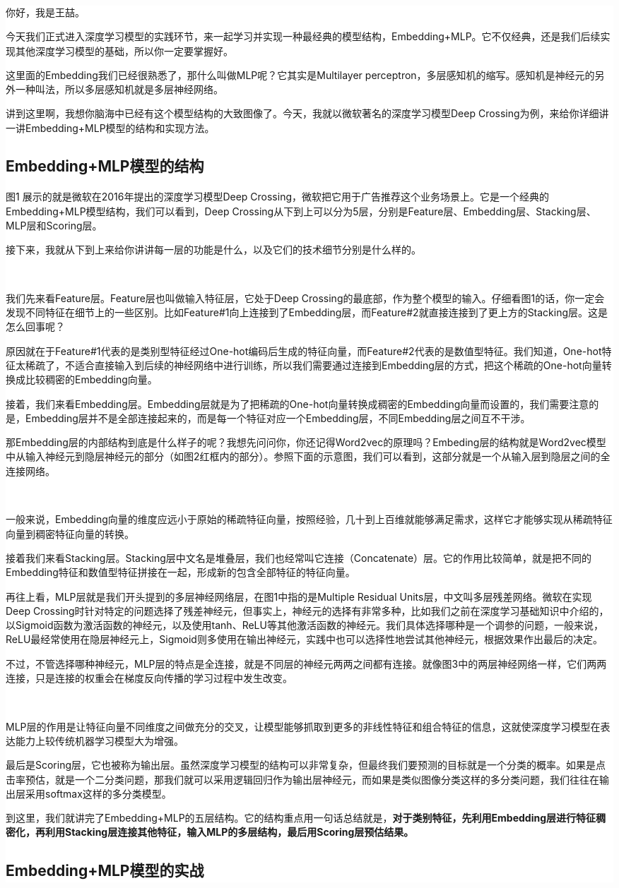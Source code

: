 <audio id="audio" title="17 | Embedding+MLP：如何用TensorFlow实现经典的深度学习模型？" controls="" preload="none"><source id="mp3" src="https://static001.geekbang.org/resource/audio/8f/db/8f34e48405693c86345902528f4d41db.mp3"></audio>

你好，我是王喆。

今天我们正式进入深度学习模型的实践环节，来一起学习并实现一种最经典的模型结构，Embedding+MLP。它不仅经典，还是我们后续实现其他深度学习模型的基础，所以你一定要掌握好。

这里面的Embedding我们已经很熟悉了，那什么叫做MLP呢？它其实是Multilayer perceptron，多层感知机的缩写。感知机是神经元的另外一种叫法，所以多层感知机就是多层神经网络。

讲到这里啊，我想你脑海中已经有这个模型结构的大致图像了。今天，我就以微软著名的深度学习模型Deep Crossing为例，来给你详细讲一讲Embedding+MLP模型的结构和实现方法。

## Embedding+MLP模型的结构

图1 展示的就是微软在2016年提出的深度学习模型Deep Crossing，微软把它用于广告推荐这个业务场景上。它是一个经典的Embedding+MLP模型结构，我们可以看到，Deep Crossing从下到上可以分为5层，分别是Feature层、Embedding层、Stacking层、MLP层和Scoring层。

接下来，我就从下到上来给你讲讲每一层的功能是什么，以及它们的技术细节分别是什么样的。

<img src="https://static001.geekbang.org/resource/image/50/71/5076071d3c69d3a9fff848a9e631f371.jpeg" alt="" title="图1 经典的Embedding+MLP模型结构（图片来自 Deep Crossing - Web-Scale Modeling without Manually Crafted Combinatorial Features）">

我们先来看Feature层。Feature层也叫做输入特征层，它处于Deep Crossing的最底部，作为整个模型的输入。仔细看图1的话，你一定会发现不同特征在细节上的一些区别。比如Feature#1向上连接到了Embedding层，而Feature#2就直接连接到了更上方的Stacking层。这是怎么回事呢？

原因就在于Feature#1代表的是类别型特征经过One-hot编码后生成的特征向量，而Feature#2代表的是数值型特征。我们知道，One-hot特征太稀疏了，不适合直接输入到后续的神经网络中进行训练，所以我们需要通过连接到Embedding层的方式，把这个稀疏的One-hot向量转换成比较稠密的Embedding向量。

接着，我们来看Embedding层。Embedding层就是为了把稀疏的One-hot向量转换成稠密的Embedding向量而设置的，我们需要注意的是，Embedding层并不是全部连接起来的，而是每一个特征对应一个Embedding层，不同Embedding层之间互不干涉。

那Embedding层的内部结构到底是什么样子的呢？我想先问问你，你还记得Word2vec的原理吗？Embeding层的结构就是Word2vec模型中从输入神经元到隐层神经元的部分（如图2红框内的部分）。参照下面的示意图，我们可以看到，这部分就是一个从输入层到隐层之间的全连接网络。

<img src="https://static001.geekbang.org/resource/image/8a/29/8a26d9a531ae8bef89f3730388f59a29.jpeg" alt="" title="图2 Word2vec模型中Embedding层的部分">

一般来说，Embedding向量的维度应远小于原始的稀疏特征向量，按照经验，几十到上百维就能够满足需求，这样它才能够实现从稀疏特征向量到稠密特征向量的转换。

接着我们来看Stacking层。Stacking层中文名是堆叠层，我们也经常叫它连接（Concatenate）层。它的作用比较简单，就是把不同的Embedding特征和数值型特征拼接在一起，形成新的包含全部特征的特征向量。

再往上看，MLP层就是我们开头提到的多层神经网络层，在图1中指的是Multiple Residual Units层，中文叫多层残差网络。微软在实现Deep Crossing时针对特定的问题选择了残差神经元，但事实上，神经元的选择有非常多种，比如我们之前在深度学习基础知识中介绍的，以Sigmoid函数为激活函数的神经元，以及使用tanh、ReLU等其他激活函数的神经元。我们具体选择哪种是一个调参的问题，一般来说，ReLU最经常使用在隐层神经元上，Sigmoid则多使用在输出神经元，实践中也可以选择性地尝试其他神经元，根据效果作出最后的决定。

不过，不管选择哪种神经元，MLP层的特点是全连接，就是不同层的神经元两两之间都有连接。就像图3中的两层神经网络一样，它们两两连接，只是连接的权重会在梯度反向传播的学习过程中发生改变。

<img src="https://static001.geekbang.org/resource/image/7a/99/7a2b22c106c454af3db2edaed555e299.jpeg" alt="" title="图3 全连接神经网络">

MLP层的作用是让特征向量不同维度之间做充分的交叉，让模型能够抓取到更多的非线性特征和组合特征的信息，这就使深度学习模型在表达能力上较传统机器学习模型大为增强。

最后是Scoring层，它也被称为输出层。虽然深度学习模型的结构可以非常复杂，但最终我们要预测的目标就是一个分类的概率。如果是点击率预估，就是一个二分类问题，那我们就可以采用逻辑回归作为输出层神经元，而如果是类似图像分类这样的多分类问题，我们往往在输出层采用softmax这样的多分类模型。

到这里，我们就讲完了Embedding+MLP的五层结构。它的结构重点用一句话总结就是，**对于类别特征，先利用Embedding层进行特征稠密化，再利用Stacking层连接其他特征，输入MLP的多层结构，最后用Scoring层预估结果。**

## Embedding+MLP模型的实战
